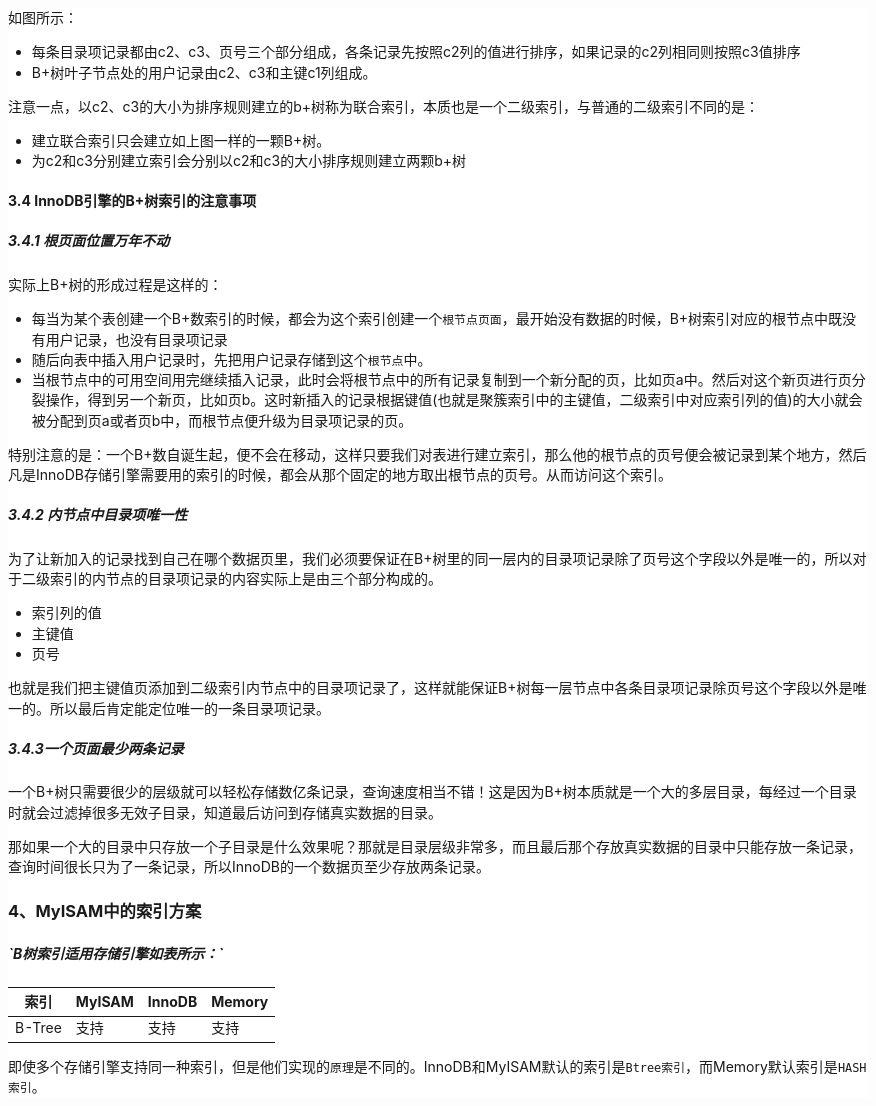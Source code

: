 


如图所示：

- 每条目录项记录都由c2、c3、页号三个部分组成，各条记录先按照c2列的值进行排序，如果记录的c2列相同则按照c3值排序
- B+树叶子节点处的用户记录由c2、c3和主键c1列组成。

注意一点，以c2、c3的大小为排序规则建立的b+树称为联合索引，本质也是一个二级索引，与普通的二级索引不同的是：

- 建立联合索引只会建立如上图一样的一颗B+树。
- 为c2和c3分别建立索引会分别以c2和c3的大小排序规则建立两颗b+树





#### 3.4 InnoDB引擎的B+树索引的注意事项

##### 3.4.1 根页面位置万年不动

 实际上B+树的形成过程是这样的：

- 每当为某个表创建一个B+数索引的时候，都会为这个索引创建一个`根节点页面`，最开始没有数据的时候，B+树索引对应的根节点中既没有用户记录，也没有目录项记录
- 随后向表中插入用户记录时，先把用户记录存储到这个`根节点`中。
- 当根节点中的可用空间用完继续插入记录，此时会将根节点中的所有记录复制到一个新分配的页，比如页a中。然后对这个新页进行页分裂操作，得到另一个新页，比如页b。这时新插入的记录根据键值(也就是聚簇索引中的主键值，二级索引中对应索引列的值)的大小就会被分配到页a或者页b中，而根节点便升级为目录项记录的页。

特别注意的是：一个B+数自诞生起，便不会在移动，这样只要我们对表进行建立索引，那么他的根节点的页号便会被记录到某个地方，然后凡是InnoDB存储引擎需要用的索引的时候，都会从那个固定的地方取出根节点的页号。从而访问这个索引。

##### 3.4.2 内节点中目录项唯一性

​	为了让新加入的记录找到自己在哪个数据页里，我们必须要保证在B+树里的同一层内的目录项记录除了页号这个字段以外是唯一的，所以对于二级索引的内节点的目录项记录的内容实际上是由三个部分构成的。

- 索引列的值
- 主键值
- 页号



也就是我们把主键值页添加到二级索引内节点中的目录项记录了，这样就能保证B+树每一层节点中各条目录项记录除页号这个字段以外是唯一的。所以最后肯定能定位唯一的一条目录项记录。

##### 3.4.3一个页面最少两条记录

一个B+树只需要很少的层级就可以轻松存储数亿条记录，查询速度相当不错！这是因为B+树本质就是一个大的多层目录，每经过一个目录时就会过滤掉很多无效子目录，知道最后访问到存储真实数据的目录。

那如果一个大的目录中只存放一个子目录是什么效果呢？那就是目录层级非常多，而且最后那个存放真实数据的目录中只能存放一条记录，查询时间很长只为了一条记录，所以InnoDB的一个数据页至少存放两条记录。

 



### 4、MyISAM中的索引方案

<h5>`B树索引适用存储引擎如表所示：`</h5>


| 索引   | MyISAM | InnoDB | Memory |
| ------ | ------ | ------ | ------ |
| B-Tree | 支持   | 支持   | 支持   |

即使多个存储引擎支持同一种索引，但是他们实现的`原理`是不同的。InnoDB和MyISAM默认的索引是`Btree索引`，而Memory默认索引是`HASH索引`。
